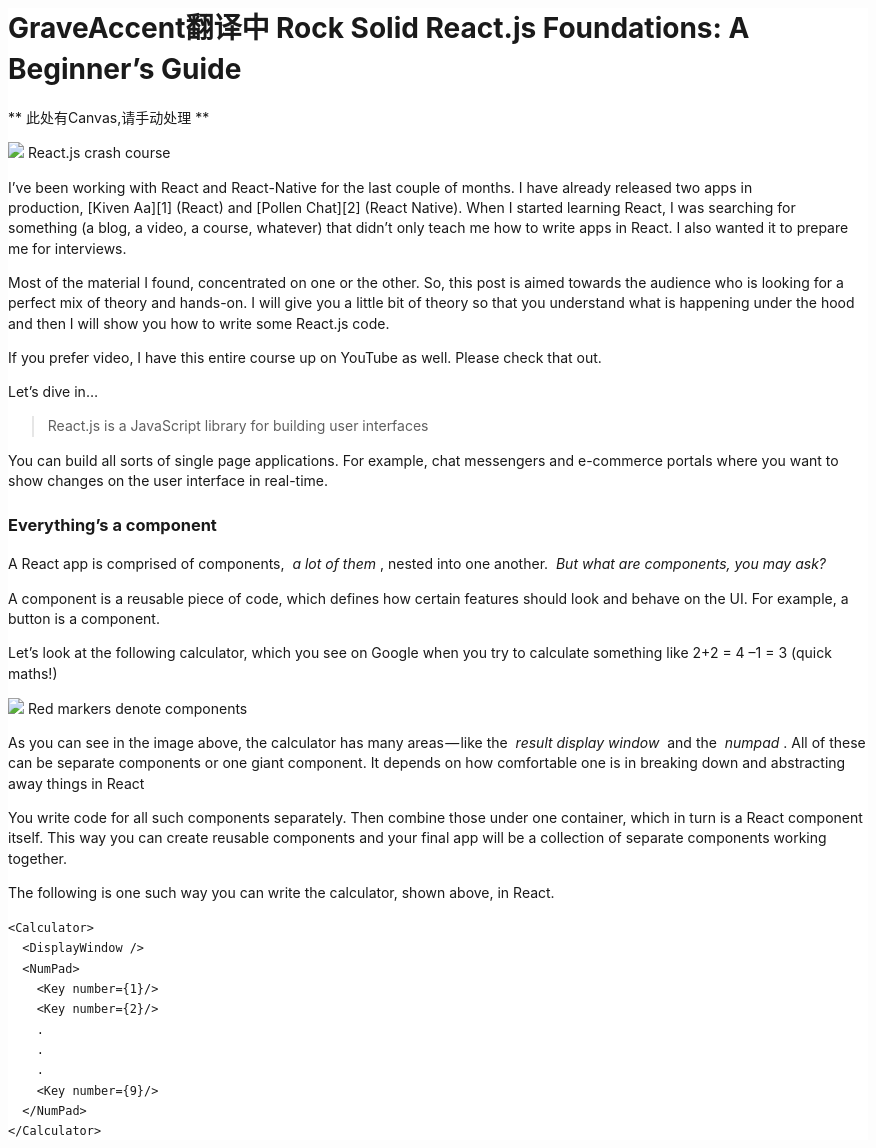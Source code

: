 GraveAccent翻译中 Rock Solid React.js Foundations: A Beginner’s Guide
============================================================
 ** 此处有Canvas,请手动处理 ** 

![](https://cdn-images-1.medium.com/max/1000/1*wj5ujzj5wPQIKb0mIWLgNQ.png)
React.js crash course

I’ve been working with React and React-Native for the last couple of months. I have already released two apps in production, [Kiven Aa][1] (React) and [Pollen Chat][2] (React Native). When I started learning React, I was searching for something (a blog, a video, a course, whatever) that didn’t only teach me how to write apps in React. I also wanted it to prepare me for interviews.

Most of the material I found, concentrated on one or the other. So, this post is aimed towards the audience who is looking for a perfect mix of theory and hands-on. I will give you a little bit of theory so that you understand what is happening under the hood and then I will show you how to write some React.js code.

If you prefer video, I have this entire course up on YouTube as well. Please check that out.


Let’s dive in…

> React.js is a JavaScript library for building user interfaces

You can build all sorts of single page applications. For example, chat messengers and e-commerce portals where you want to show changes on the user interface in real-time.

### Everything’s a component

A React app is comprised of components,  _a lot of them_ , nested into one another.  _But what are components, you may ask?_ 

A component is a reusable piece of code, which defines how certain features should look and behave on the UI. For example, a button is a component.

Let’s look at the following calculator, which you see on Google when you try to calculate something like 2+2 = 4 –1 = 3 (quick maths!)


![](https://cdn-images-1.medium.com/max/1000/1*NS9DykYDyYG7__UXJdysTA.png)
Red markers denote components

As you can see in the image above, the calculator has many areas — like the  _result display window_  and the  _numpad_ . All of these can be separate components or one giant component. It depends on how comfortable one is in breaking down and abstracting away things in React

You write code for all such components separately. Then combine those under one container, which in turn is a React component itself. This way you can create reusable components and your final app will be a collection of separate components working together.

The following is one such way you can write the calculator, shown above, in React.

```
<Calculator>
  <DisplayWindow />
  <NumPad>
    <Key number={1}/>
    <Key number={2}/>
    .
    .
    .
    <Key number={9}/>
  </NumPad>
</Calculator>

```
